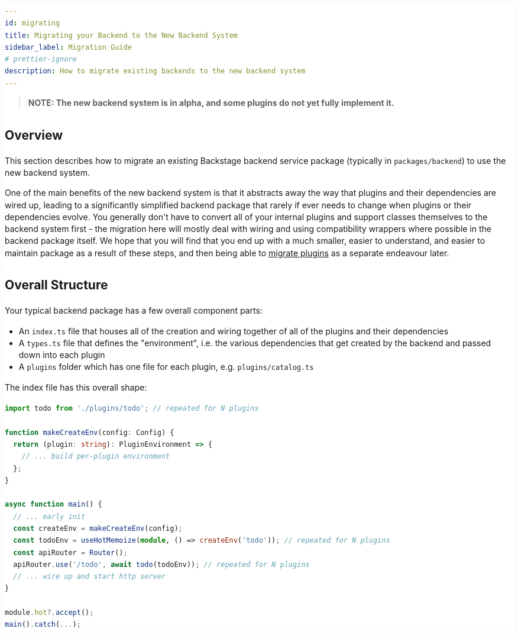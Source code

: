 ```yaml
---
id: migrating
title: Migrating your Backend to the New Backend System
sidebar_label: Migration Guide
# prettier-ignore
description: How to migrate existing backends to the new backend system
---
```


> **NOTE: The new backend system is in alpha, and some plugins do not yet fully implement it.**

## Overview

This section describes how to migrate an existing Backstage backend service
package (typically in `packages/backend`) to use the new backend system.

One of the main benefits of the new backend system is that it abstracts away the
way that plugins and their dependencies are wired up, leading to a significantly
simplified backend package that rarely if ever needs to change when plugins or
their dependencies evolve. You generally don't have to convert all of your
internal plugins and support classes themselves to the backend system first -
the migration here will mostly deal with wiring and using compatibility wrappers
where possible in the backend package itself. We hope that you will find that
you end up with a much smaller, easier to understand, and easier to maintain
package as a result of these steps, and then being able to [migrate
plugins](../building-plugins-and-modules/08-migrating.md) as a separate
endeavour later.

## Overall Structure

Your typical backend package has a few overall component parts:

- An `index.ts` file that houses all of the creation and wiring together of all
  of the plugins and their dependencies
- A `types.ts` file that defines the "environment", i.e. the various
  dependencies that get created by the backend and passed down into each plugin
- A `plugins` folder which has one file for each plugin, e.g.
  `plugins/catalog.ts`

The index file has this overall shape:

```ts
import todo from './plugins/todo'; // repeated for N plugins

function makeCreateEnv(config: Config) {
  return (plugin: string): PluginEnvironment => {
    // ... build per-plugin environment
  };
}

async function main() {
  // ... early init
  const createEnv = makeCreateEnv(config);
  const todoEnv = useHotMemoize(module, () => createEnv('todo')); // repeated for N plugins
  const apiRouter = Router();
  apiRouter.use('/todo', await todo(todoEnv)); // repeated for N plugins
  // ... wire up and start http server
}

module.hot?.accept();
main().catch(...);
```
